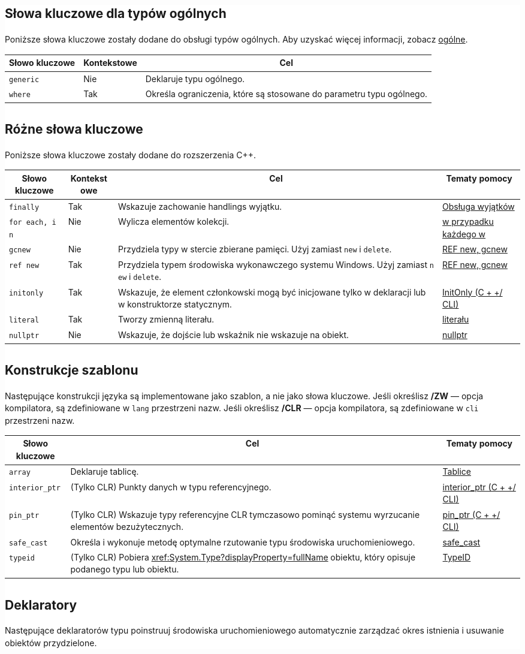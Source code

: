 ## <a name="keywords-for-generics"></a>Słowa kluczowe dla typów ogólnych  
 Poniższe słowa kluczowe zostały dodane do obsługi typów ogólnych. Aby uzyskać więcej informacji, zobacz [ogólne](../windows/generics-cpp-component-extensions.md).  
  
|Słowo kluczowe|Kontekstowe|Cel|  
|-------------|-----------------------|-------------|  
|`generic`|Nie|Deklaruje typu ogólnego.|  
|`where`|Tak|Określa ograniczenia, które są stosowane do parametru typu ogólnego.|  
  
## <a name="miscellaneous-keywords"></a>Różne słowa kluczowe  
 Poniższe słowa kluczowe zostały dodane do rozszerzenia C++.  
  
|Słowo kluczowe|Kontekstowe|Cel|Tematy pomocy|  
|-------------|-----------------------|-------------|---------------|  
|`finally`|Tak|Wskazuje zachowanie handlings wyjątku.|[Obsługa wyjątków](../windows/exception-handling-cpp-component-extensions.md)|  
|`for each, in`|Nie|Wylicza elementów kolekcji.|[w przypadku każdego w](../dotnet/for-each-in.md)|  
|`gcnew`|Nie|Przydziela typy w stercie zbierane pamięci. Użyj zamiast `new` i `delete`.|[REF new, gcnew](../windows/ref-new-gcnew-cpp-component-extensions.md)|  
|`ref new`|Tak|Przydziela typem środowiska wykonawczego systemu Windows. Użyj zamiast `new` i `delete`.|[REF new, gcnew](../windows/ref-new-gcnew-cpp-component-extensions.md)|  
|`initonly`|Tak|Wskazuje, że element członkowski mogą być inicjowane tylko w deklaracji lub w konstruktorze statycznym.|[InitOnly (C + +/ CLI)](../dotnet/initonly-cpp-cli.md)|  
|`literal`|Tak|Tworzy zmienną literału.|[literału](../windows/literal-cpp-component-extensions.md)|  
|`nullptr`|Nie|Wskazuje, że dojście lub wskaźnik nie wskazuje na obiekt.|[nullptr](../windows/nullptr-cpp-component-extensions.md)|  
  
## <a name="template-constructs"></a>Konstrukcje szablonu  
 Następujące konstrukcji języka są implementowane jako szablon, a nie jako słowa kluczowe. Jeśli określisz **/ZW** — opcja kompilatora, są zdefiniowane w `lang` przestrzeni nazw. Jeśli określisz **/CLR** — opcja kompilatora, są zdefiniowane w `cli` przestrzeni nazw.  
  
|Słowo kluczowe|Cel|Tematy pomocy|  
|-------------|-------------|---------------|  
|`array`|Deklaruje tablicę.|[Tablice](../windows/arrays-cpp-component-extensions.md)|  
|`interior_ptr`|(Tylko CLR) Punkty danych w typu referencyjnego.|[interior_ptr (C + +/ CLI)](../windows/interior-ptr-cpp-cli.md)|  
|`pin_ptr`|(Tylko CLR) Wskazuje typy referencyjne CLR tymczasowo pominąć systemu wyrzucanie elementów bezużytecznych.|[pin_ptr (C + +/ CLI)](../windows/pin-ptr-cpp-cli.md)|  
|`safe_cast`|Określa i wykonuje metodę optymalne rzutowanie typu środowiska uruchomieniowego.|[safe_cast](../windows/safe-cast-cpp-component-extensions.md)|  
|`typeid`|(Tylko CLR) Pobiera <xref:System.Type?displayProperty=fullName> obiektu, który opisuje podanego typu lub obiektu.|[TypeID](../windows/typeid-cpp-component-extensions.md)|  
  
## <a name="declarators"></a>Deklaratory  
 Następujące deklaratorów typu poinstruuj środowiska uruchomieniowego automatycznie zarządzać okres istnienia i usuwanie obiektów przydzielone.  
  